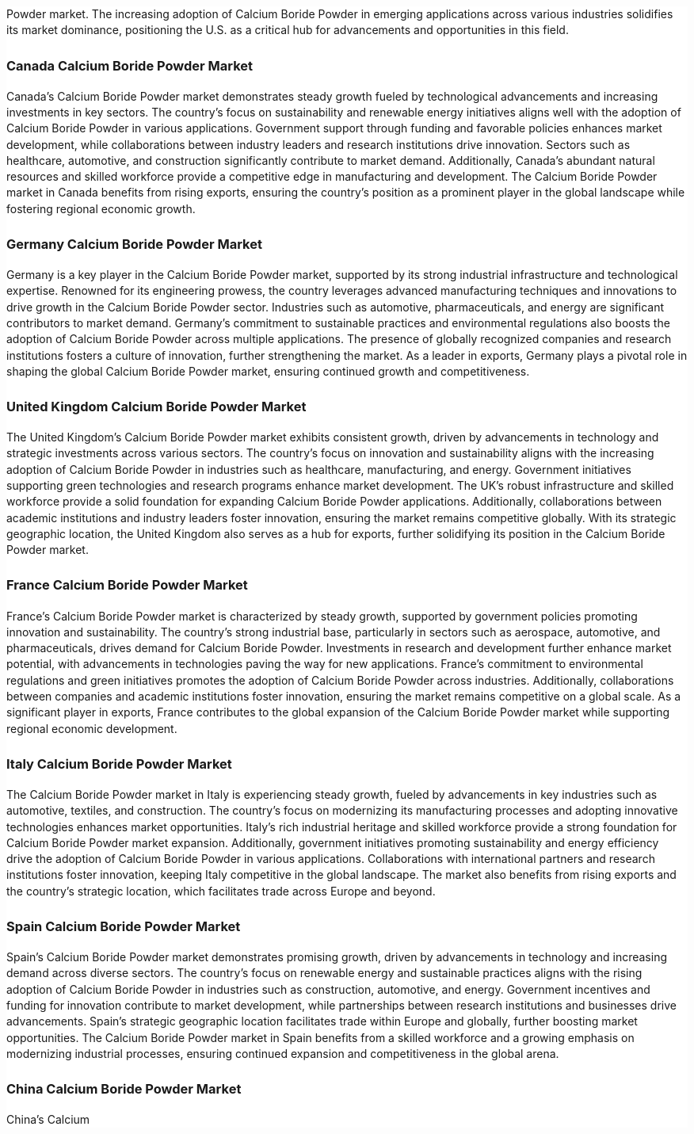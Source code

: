 Powder market. The increasing adoption of Calcium Boride Powder in emerging applications across various industries solidifies its market dominance, positioning the U.S. as a critical hub for advancements and opportunities in this field.</p><h3>Canada Calcium Boride Powder Market</h3><p>Canada&rsquo;s Calcium Boride Powder market demonstrates steady growth fueled by technological advancements and increasing investments in key sectors. The country&rsquo;s focus on sustainability and renewable energy initiatives aligns well with the adoption of Calcium Boride Powder in various applications. Government support through funding and favorable policies enhances market development, while collaborations between industry leaders and research institutions drive innovation. Sectors such as healthcare, automotive, and construction significantly contribute to market demand. Additionally, Canada&rsquo;s abundant natural resources and skilled workforce provide a competitive edge in manufacturing and development. The Calcium Boride Powder market in Canada benefits from rising exports, ensuring the country&rsquo;s position as a prominent player in the global landscape while fostering regional economic growth.</p><h3>Germany Calcium Boride Powder Market</h3><p>Germany is a key player in the Calcium Boride Powder market, supported by its strong industrial infrastructure and technological expertise. Renowned for its engineering prowess, the country leverages advanced manufacturing techniques and innovations to drive growth in the Calcium Boride Powder sector. Industries such as automotive, pharmaceuticals, and energy are significant contributors to market demand. Germany&rsquo;s commitment to sustainable practices and environmental regulations also boosts the adoption of Calcium Boride Powder across multiple applications. The presence of globally recognized companies and research institutions fosters a culture of innovation, further strengthening the market. As a leader in exports, Germany plays a pivotal role in shaping the global Calcium Boride Powder market, ensuring continued growth and competitiveness.</p><h3>United Kingdom Calcium Boride Powder Market</h3><p>The United Kingdom&rsquo;s Calcium Boride Powder market exhibits consistent growth, driven by advancements in technology and strategic investments across various sectors. The country&rsquo;s focus on innovation and sustainability aligns with the increasing adoption of Calcium Boride Powder in industries such as healthcare, manufacturing, and energy. Government initiatives supporting green technologies and research programs enhance market development. The UK&rsquo;s robust infrastructure and skilled workforce provide a solid foundation for expanding Calcium Boride Powder applications. Additionally, collaborations between academic institutions and industry leaders foster innovation, ensuring the market remains competitive globally. With its strategic geographic location, the United Kingdom also serves as a hub for exports, further solidifying its position in the Calcium Boride Powder market.</p><h3>France Calcium Boride Powder Market</h3><p>France&rsquo;s Calcium Boride Powder market is characterized by steady growth, supported by government policies promoting innovation and sustainability. The country&rsquo;s strong industrial base, particularly in sectors such as aerospace, automotive, and pharmaceuticals, drives demand for Calcium Boride Powder. Investments in research and development further enhance market potential, with advancements in technologies paving the way for new applications. France&rsquo;s commitment to environmental regulations and green initiatives promotes the adoption of Calcium Boride Powder across industries. Additionally, collaborations between companies and academic institutions foster innovation, ensuring the market remains competitive on a global scale. As a significant player in exports, France contributes to the global expansion of the Calcium Boride Powder market while supporting regional economic development.</p><h3>Italy Calcium Boride Powder Market</h3><p>The Calcium Boride Powder market in Italy is experiencing steady growth, fueled by advancements in key industries such as automotive, textiles, and construction. The country&rsquo;s focus on modernizing its manufacturing processes and adopting innovative technologies enhances market opportunities. Italy&rsquo;s rich industrial heritage and skilled workforce provide a strong foundation for Calcium Boride Powder market expansion. Additionally, government initiatives promoting sustainability and energy efficiency drive the adoption of Calcium Boride Powder in various applications. Collaborations with international partners and research institutions foster innovation, keeping Italy competitive in the global landscape. The market also benefits from rising exports and the country&rsquo;s strategic location, which facilitates trade across Europe and beyond.</p><h3>Spain Calcium Boride Powder Market</h3><p>Spain&rsquo;s Calcium Boride Powder market demonstrates promising growth, driven by advancements in technology and increasing demand across diverse sectors. The country&rsquo;s focus on renewable energy and sustainable practices aligns with the rising adoption of Calcium Boride Powder in industries such as construction, automotive, and energy. Government incentives and funding for innovation contribute to market development, while partnerships between research institutions and businesses drive advancements. Spain&rsquo;s strategic geographic location facilitates trade within Europe and globally, further boosting market opportunities. The Calcium Boride Powder market in Spain benefits from a skilled workforce and a growing emphasis on modernizing industrial processes, ensuring continued expansion and competitiveness in the global arena.</p><h3>China Calcium Boride Powder Market</h3><p>China&rsquo;s Calcium